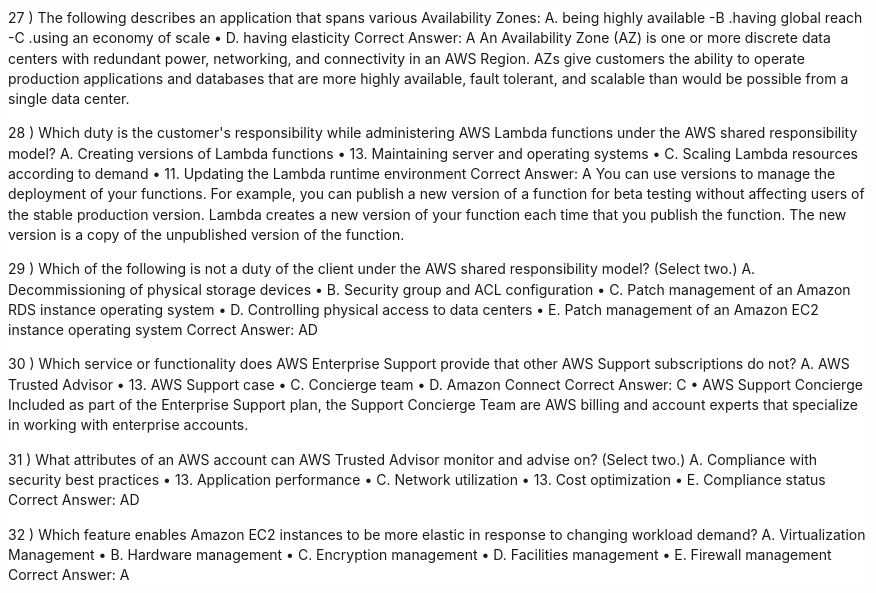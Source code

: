 27 ) The following describes an application that spans various Availability Zones:
A. being highly available
-B	.having global reach
-C	.using an economy of scale
•	D. having elasticity
Correct Answer: A
An Availability Zone (AZ) is one or more discrete data centers with redundant power, networking, and
connectivity in an AWS Region. AZs give customers the ability to operate production applications and databases that are more highly available, fault tolerant, and scalable than would be possible from a single data center.

28 ) Which duty is the customer's responsibility while administering AWS Lambda functions under the AWS shared responsibility model?
A. Creating versions of Lambda functions
•	13. Maintaining server and operating systems
•	C. Scaling Lambda resources according to demand
•	11. Updating the Lambda runtime environment
Correct Answer: A
You can use versions to manage the deployment of your functions. For example, you can publish a new version of a function for beta testing without affecting users of the stable production version. Lambda creates a new version of your function each time that you publish the function. The new version is a copy of the unpublished version of the function.

29 ) Which of the following is not a duty of the client under the AWS shared responsibility model? (Select two.)
A. Decommissioning of physical storage devices
•	B. Security group and ACL configuration
•	C. Patch management of an Amazon RDS instance operating system
•	D. Controlling physical access to data centers
•	E. Patch management of an Amazon EC2 instance operating system
Correct Answer: AD

30 ) Which service or functionality does AWS Enterprise Support provide that other AWS Support subscriptions do not?
A. AWS Trusted Advisor
•	13. AWS Support case
•	C. Concierge team
•	D. Amazon Connect
Correct Answer: C
•	AWS Support Concierge Included as part of the Enterprise Support plan, the Support Concierge Team are AWS billing and account experts that specialize in working with enterprise accounts.

31 ) What attributes of an AWS account can AWS Trusted Advisor monitor and advise on? (Select two.)
A. Compliance with security best practices
•	13. Application performance
•	C. Network utilization
•	13. Cost optimization
•	E. Compliance status
Correct Answer: AD

32 ) Which feature enables Amazon EC2 instances to be more elastic in response to changing workload demand?
A. Virtualization Management
•	B. Hardware management
•	C. Encryption management
•	D. Facilities management
•	E. Firewall management
Correct Answer: A
